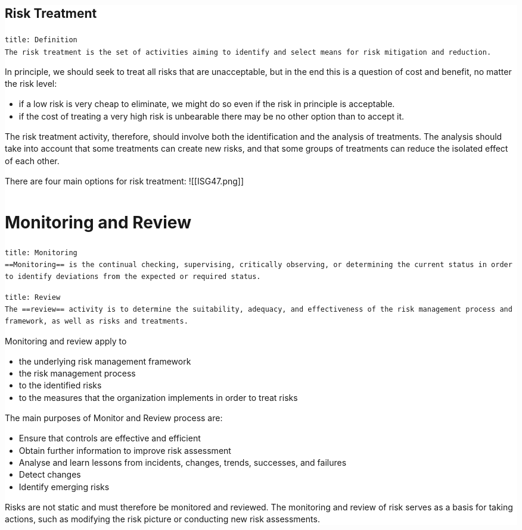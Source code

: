 ## Risk Treatment
```ad-abstract
title: Definition
The risk treatment is the set of activities aiming to identify and select means for risk mitigation and reduction.

```
In principle, we should seek to treat all risks that are unacceptable, but in the end this is a question of cost and benefit, no matter the risk level:
- if a low risk is very cheap to eliminate, we might do so even if the risk in principle is acceptable.
- if the cost of treating a very high risk is unbearable there may be no other option than to accept it.

The risk treatment activity, therefore, should involve both the identification and the analysis of treatments. 
The analysis should take into account that some treatments can create new risks, and that some groups of treatments can reduce the isolated effect of each other. 

There are four main options for risk treatment:
![[ISG47.png]]

# Monitoring and Review
```ad-abstract
title: Monitoring
==Monitoring== is the continual checking, supervising, critically observing, or determining the current status in order to identify deviations from the expected or required status.

```

```ad-abstract
title: Review
The ==review== activity is to determine the suitability, adequacy, and effectiveness of the risk management process and framework, as well as risks and treatments.

```

Monitoring and review apply to 
- the underlying risk management framework 
- the risk management process 
- to the identified risks 
- to the measures that the organization implements in order to treat risks 

The main purposes of Monitor and Review process are: 
- Ensure that controls are effective and efficient 
- Obtain further information to improve risk assessment 
- Analyse and learn lessons from incidents, changes, trends, successes, and failures 
- Detect changes 
- Identify emerging risks

Risks are not static and must therefore be monitored and reviewed. 
The monitoring and review of risk serves as a basis for taking actions, such as modifying the risk picture or conducting new risk assessments.
